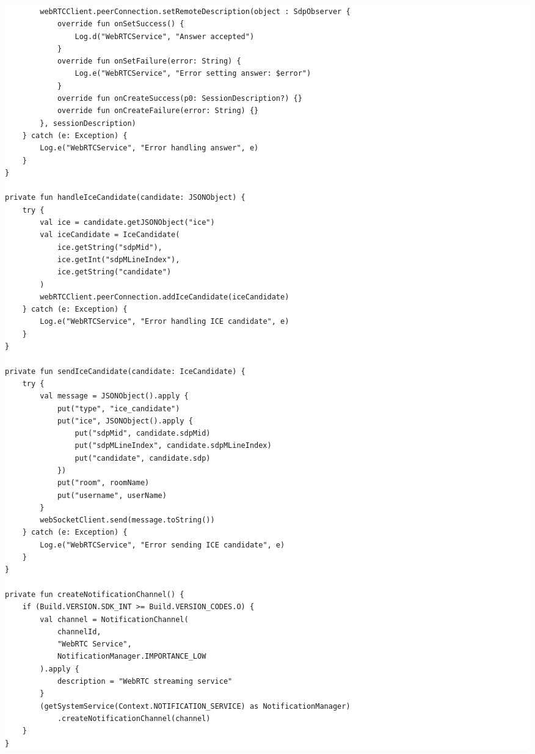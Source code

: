             webRTCClient.peerConnection.setRemoteDescription(object : SdpObserver {
                override fun onSetSuccess() {
                    Log.d("WebRTCService", "Answer accepted")
                }
                override fun onSetFailure(error: String) {
                    Log.e("WebRTCService", "Error setting answer: $error")
                }
                override fun onCreateSuccess(p0: SessionDescription?) {}
                override fun onCreateFailure(error: String) {}
            }, sessionDescription)
        } catch (e: Exception) {
            Log.e("WebRTCService", "Error handling answer", e)
        }
    }

    private fun handleIceCandidate(candidate: JSONObject) {
        try {
            val ice = candidate.getJSONObject("ice")
            val iceCandidate = IceCandidate(
                ice.getString("sdpMid"),
                ice.getInt("sdpMLineIndex"),
                ice.getString("candidate")
            )
            webRTCClient.peerConnection.addIceCandidate(iceCandidate)
        } catch (e: Exception) {
            Log.e("WebRTCService", "Error handling ICE candidate", e)
        }
    }

    private fun sendIceCandidate(candidate: IceCandidate) {
        try {
            val message = JSONObject().apply {
                put("type", "ice_candidate")
                put("ice", JSONObject().apply {
                    put("sdpMid", candidate.sdpMid)
                    put("sdpMLineIndex", candidate.sdpMLineIndex)
                    put("candidate", candidate.sdp)
                })
                put("room", roomName)
                put("username", userName)
            }
            webSocketClient.send(message.toString())
        } catch (e: Exception) {
            Log.e("WebRTCService", "Error sending ICE candidate", e)
        }
    }

    private fun createNotificationChannel() {
        if (Build.VERSION.SDK_INT >= Build.VERSION_CODES.O) {
            val channel = NotificationChannel(
                channelId,
                "WebRTC Service",
                NotificationManager.IMPORTANCE_LOW
            ).apply {
                description = "WebRTC streaming service"
            }
            (getSystemService(Context.NOTIFICATION_SERVICE) as NotificationManager)
                .createNotificationChannel(channel)
        }
    }
